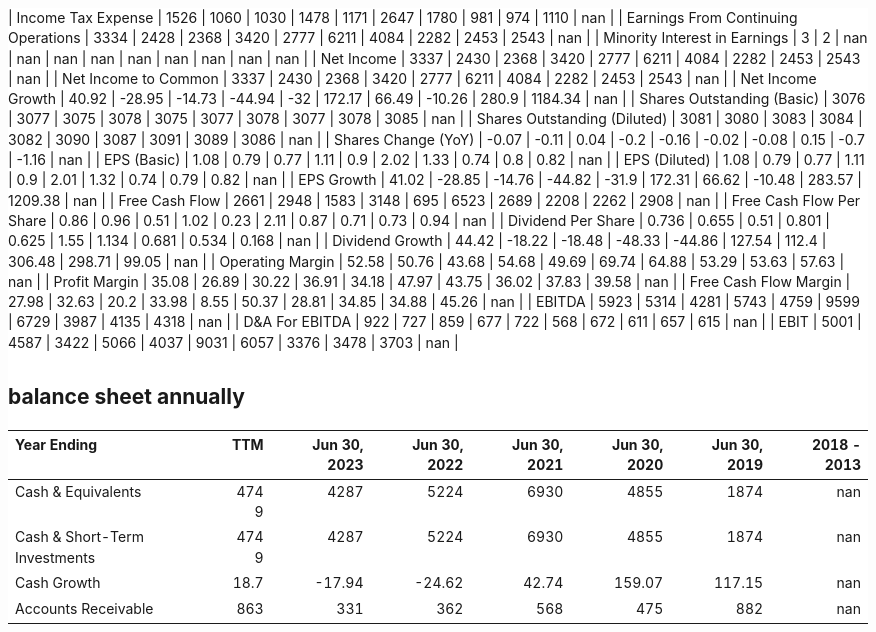 | Income Tax Expense                    |       1526     |       1060     |        1030    |       1478     |       1171     |        2647    |       1780     |        981     |        974     |       1110     |           nan |
| Earnings From Continuing Operations   |       3334     |       2428     |        2368    |       3420     |       2777     |        6211    |       4084     |       2282     |       2453     |       2543     |           nan |
| Minority Interest in Earnings         |          3     |          2     |         nan    |        nan     |        nan     |         nan    |        nan     |        nan     |        nan     |        nan     |           nan |
| Net Income                            |       3337     |       2430     |        2368    |       3420     |       2777     |        6211    |       4084     |       2282     |       2453     |       2543     |           nan |
| Net Income to Common                  |       3337     |       2430     |        2368    |       3420     |       2777     |        6211    |       4084     |       2282     |       2453     |       2543     |           nan |
| Net Income Growth                     |         40.92  |        -28.95  |         -14.73 |        -44.94  |        -32     |         172.17 |         66.49  |        -10.26  |        280.9   |       1184.34  |           nan |
| Shares Outstanding (Basic)            |       3076     |       3077     |        3075    |       3078     |       3075     |        3077    |       3078     |       3077     |       3078     |       3085     |           nan |
| Shares Outstanding (Diluted)          |       3081     |       3080     |        3083    |       3084     |       3082     |        3090    |       3087     |       3091     |       3089     |       3086     |           nan |
| Shares Change (YoY)                   |         -0.07  |         -0.11  |           0.04 |         -0.2   |         -0.16  |          -0.02 |         -0.08  |          0.15  |         -0.7   |         -1.16  |           nan |
| EPS (Basic)                           |          1.08  |          0.79  |           0.77 |          1.11  |          0.9   |           2.02 |          1.33  |          0.74  |          0.8   |          0.82  |           nan |
| EPS (Diluted)                         |          1.08  |          0.79  |           0.77 |          1.11  |          0.9   |           2.01 |          1.32  |          0.74  |          0.79  |          0.82  |           nan |
| EPS Growth                            |         41.02  |        -28.85  |         -14.76 |        -44.82  |        -31.9   |         172.31 |         66.62  |        -10.48  |        283.57  |       1209.38  |           nan |
| Free Cash Flow                        |       2661     |       2948     |        1583    |       3148     |        695     |        6523    |       2689     |       2208     |       2262     |       2908     |           nan |
| Free Cash Flow Per Share              |          0.86  |          0.96  |           0.51 |          1.02  |          0.23  |           2.11 |          0.87  |          0.71  |          0.73  |          0.94  |           nan |
| Dividend Per Share                    |          0.736 |          0.655 |           0.51 |          0.801 |          0.625 |           1.55 |          1.134 |          0.681 |          0.534 |          0.168 |           nan |
| Dividend Growth                       |         44.42  |        -18.22  |         -18.48 |        -48.33  |        -44.86  |         127.54 |        112.4   |        306.48  |        298.71  |         99.05  |           nan |
| Operating Margin                      |         52.58  |         50.76  |          43.68 |         54.68  |         49.69  |          69.74 |         64.88  |         53.29  |         53.63  |         57.63  |           nan |
| Profit Margin                         |         35.08  |         26.89  |          30.22 |         36.91  |         34.18  |          47.97 |         43.75  |         36.02  |         37.83  |         39.58  |           nan |
| Free Cash Flow Margin                 |         27.98  |         32.63  |          20.2  |         33.98  |          8.55  |          50.37 |         28.81  |         34.85  |         34.88  |         45.26  |           nan |
| EBITDA                                |       5923     |       5314     |        4281    |       5743     |       4759     |        9599    |       6729     |       3987     |       4135     |       4318     |           nan |
| D&A For EBITDA                        |        922     |        727     |         859    |        677     |        722     |         568    |        672     |        611     |        657     |        615     |           nan |
| EBIT                                  |       5001     |       4587     |        3422    |       5066     |       4037     |        9031    |       6057     |       3376     |       3478     |       3703     |           nan |

## balance sheet annually
| Year Ending                        |      TTM |   Jun 30, 2023 |   Jun 30, 2022 |   Jun 30, 2021 |   Jun 30, 2020 |   Jun 30, 2019 |   2018 - 2013 |
|:-----------------------------------|---------:|---------------:|---------------:|---------------:|---------------:|---------------:|--------------:|
| Cash & Equivalents                 |  4749    |        4287    |        5224    |        6930    |        4855    |        1874    |           nan |
| Cash & Short-Term Investments      |  4749    |        4287    |        5224    |        6930    |        4855    |        1874    |           nan |
| Cash Growth                        |    18.7  |         -17.94 |         -24.62 |          42.74 |         159.07 |         117.15 |           nan |
| Accounts Receivable                |   863    |         331    |         362    |         568    |         475    |         882    |           nan |